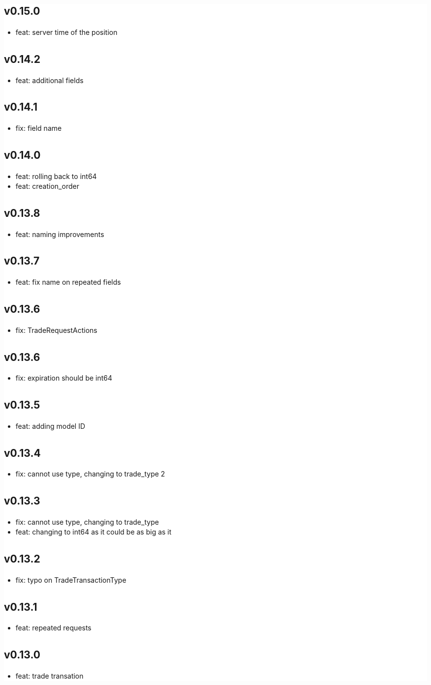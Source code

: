 ## v0.15.0
- feat: server time of the position
  
## v0.14.2
- feat: additional fields

## v0.14.1
- fix: field name
  
## v0.14.0
- feat: rolling back to int64
- feat: creation_order

## v0.13.8
- feat: naming improvements

## v0.13.7
- feat: fix name on repeated fields
  
## v0.13.6
- fix: TradeRequestActions

## v0.13.6
- fix: expiration should be int64
  
## v0.13.5
- feat: adding model ID 
  
## v0.13.4
- fix: cannot use type, changing to trade_type 2
  
## v0.13.3
- fix: cannot use type, changing to trade_type
- feat: changing to int64 as it could be as big as it
  
## v0.13.2
- fix: typo on TradeTransactionType
  
## v0.13.1
- feat: repeated requests 
  
## v0.13.0
- feat: trade transation
  